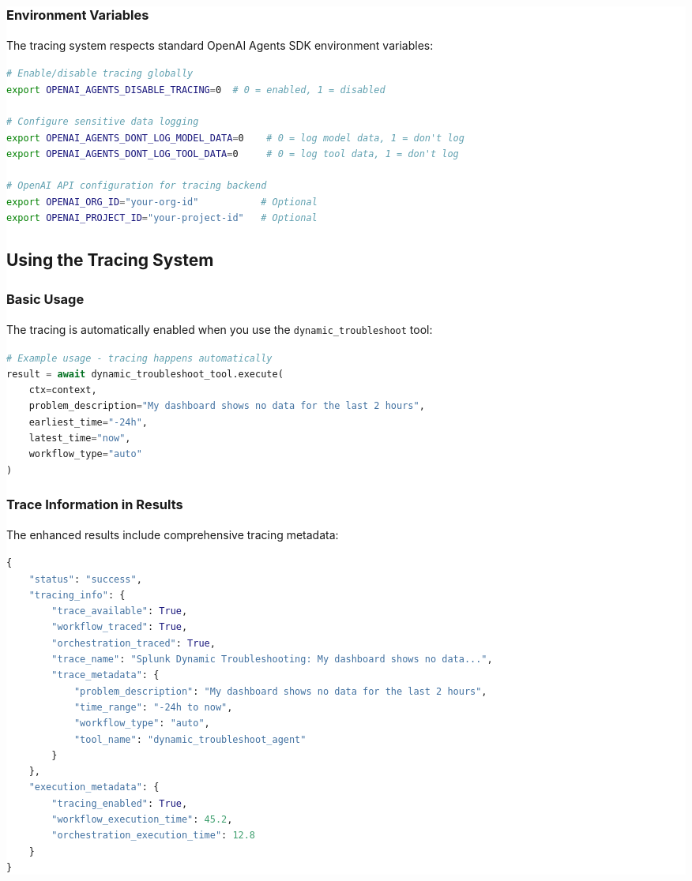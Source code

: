 ### Environment Variables

The tracing system respects standard OpenAI Agents SDK environment variables:

```bash
# Enable/disable tracing globally
export OPENAI_AGENTS_DISABLE_TRACING=0  # 0 = enabled, 1 = disabled

# Configure sensitive data logging
export OPENAI_AGENTS_DONT_LOG_MODEL_DATA=0    # 0 = log model data, 1 = don't log
export OPENAI_AGENTS_DONT_LOG_TOOL_DATA=0     # 0 = log tool data, 1 = don't log

# OpenAI API configuration for tracing backend
export OPENAI_ORG_ID="your-org-id"           # Optional
export OPENAI_PROJECT_ID="your-project-id"   # Optional
```

## Using the Tracing System

### Basic Usage

The tracing is automatically enabled when you use the `dynamic_troubleshoot` tool:

```python
# Example usage - tracing happens automatically
result = await dynamic_troubleshoot_tool.execute(
    ctx=context,
    problem_description="My dashboard shows no data for the last 2 hours",
    earliest_time="-24h",
    latest_time="now",
    workflow_type="auto"
)
```

### Trace Information in Results

The enhanced results include comprehensive tracing metadata:

```python
{
    "status": "success",
    "tracing_info": {
        "trace_available": True,
        "workflow_traced": True,
        "orchestration_traced": True,
        "trace_name": "Splunk Dynamic Troubleshooting: My dashboard shows no data...",
        "trace_metadata": {
            "problem_description": "My dashboard shows no data for the last 2 hours",
            "time_range": "-24h to now",
            "workflow_type": "auto",
            "tool_name": "dynamic_troubleshoot_agent"
        }
    },
    "execution_metadata": {
        "tracing_enabled": True,
        "workflow_execution_time": 45.2,
        "orchestration_execution_time": 12.8
    }
}
```

